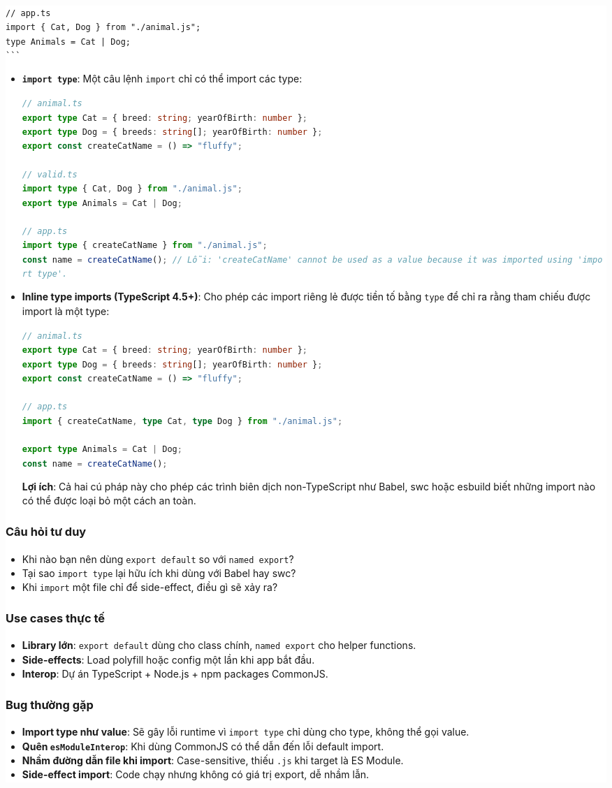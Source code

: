     // app.ts
    import { Cat, Dog } from "./animal.js";
    type Animals = Cat | Dog;
    ```

-   **`import type`**: Một câu lệnh `import` chỉ có thể import các type:
    ```ts
    // animal.ts
    export type Cat = { breed: string; yearOfBirth: number };
    export type Dog = { breeds: string[]; yearOfBirth: number };
    export const createCatName = () => "fluffy";

    // valid.ts
    import type { Cat, Dog } from "./animal.js";
    export type Animals = Cat | Dog;

    // app.ts
    import type { createCatName } from "./animal.js";
    const name = createCatName(); // Lỗi: 'createCatName' cannot be used as a value because it was imported using 'import type'.
    ```

-   **Inline type imports (TypeScript 4.5+)**: Cho phép các import riêng lẻ được tiền tố bằng `type` để chỉ ra rằng tham chiếu được import là một type:
    ```ts
    // animal.ts
    export type Cat = { breed: string; yearOfBirth: number };
    export type Dog = { breeds: string[]; yearOfBirth: number };
    export const createCatName = () => "fluffy";

    // app.ts
    import { createCatName, type Cat, type Dog } from "./animal.js";

    export type Animals = Cat | Dog;
    const name = createCatName();
    ```
    **Lợi ích**: Cả hai cú pháp này cho phép các trình biên dịch non-TypeScript như Babel, swc hoặc esbuild biết những import nào có thể được loại bỏ một cách an toàn.

### Câu hỏi tư duy

-   Khi nào bạn nên dùng `export default` so với `named export`?
-   Tại sao `import type` lại hữu ích khi dùng với Babel hay swc?
-   Khi `import` một file chỉ để side-effect, điều gì sẽ xảy ra?

### Use cases thực tế

-   **Library lớn**: `export default` dùng cho class chính, `named export` cho helper functions.
-   **Side-effects**: Load polyfill hoặc config một lần khi app bắt đầu.
-   **Interop**: Dự án TypeScript + Node.js + npm packages CommonJS.

### Bug thường gặp

-   **Import type như value**: Sẽ gây lỗi runtime vì `import type` chỉ dùng cho type, không thể gọi value.
-   **Quên `esModuleInterop`**: Khi dùng CommonJS có thể dẫn đến lỗi default import.
-   **Nhầm đường dẫn file khi import**: Case-sensitive, thiếu `.js` khi target là ES Module.
-   **Side-effect import**: Code chạy nhưng không có giá trị export, dễ nhầm lẫn.

